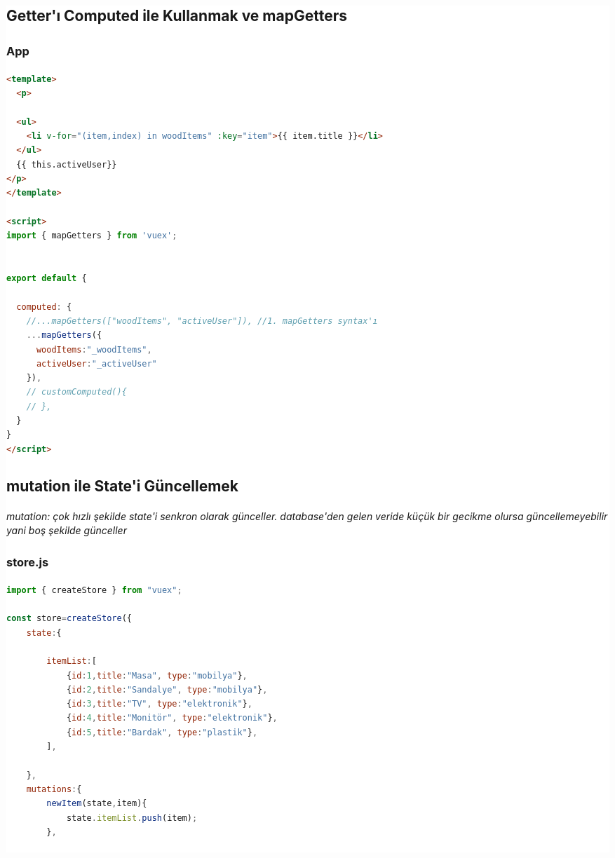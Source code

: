 ````js
````

## Getter'ı Computed ile Kullanmak ve mapGetters

### App

````html
<template>
  <p>

  <ul>
    <li v-for="(item,index) in woodItems" :key="item">{{ item.title }}</li>
  </ul>
  {{ this.activeUser}}
</p>
</template>

<script>
import { mapGetters } from 'vuex';


export default {

  computed: {
    //...mapGetters(["woodItems", "activeUser"]), //1. mapGetters syntax'ı
    ...mapGetters({
      woodItems:"_woodItems",
      activeUser:"_activeUser"
    }),
    // customComputed(){
    // },
  }
}
</script>

````

## mutation ile State'i Güncellemek
*mutation: çok hızlı şekilde state'i senkron olarak günceller. database'den gelen veride küçük bir gecikme olursa güncellemeyebilir yani boş şekilde günceller*


### store.js
````js
import { createStore } from "vuex";

const store=createStore({
    state:{

        itemList:[
            {id:1,title:"Masa", type:"mobilya"},
            {id:2,title:"Sandalye", type:"mobilya"},
            {id:3,title:"TV", type:"elektronik"},
            {id:4,title:"Monitör", type:"elektronik"},
            {id:5,title:"Bardak", type:"plastik"},
        ],
        
    },
    mutations:{
        newItem(state,item){
            state.itemList.push(item);
        },
        
````